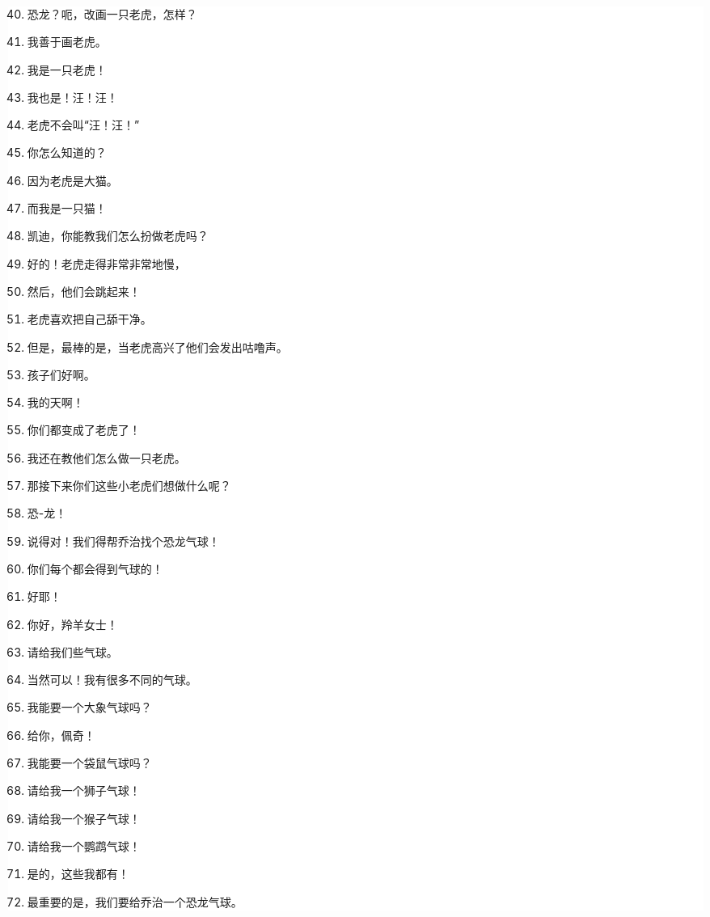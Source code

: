 40. 恐龙？呃，改画一只老虎，怎样？

41. 我善于画老虎。

42. 我是一只老虎！

43. 我也是！汪！汪！

44. 老虎不会叫“汪！汪！”

45. 你怎么知道的？

46. 因为老虎是大猫。

47. 而我是一只猫！

48. 凯迪，你能教我们怎么扮做老虎吗？

49. 好的！老虎走得非常非常地慢，

50. 然后，他们会跳起来！

51. 老虎喜欢把自己舔干净。

52. 但是，最棒的是，当老虎高兴了他们会发出咕噜声。

53. 孩子们好啊。

54. 我的天啊！

55. 你们都变成了老虎了！

56. 我还在教他们怎么做一只老虎。

57. 那接下来你们这些小老虎们想做什么呢？

58. 恐-龙！

59. 说得对！我们得帮乔治找个恐龙气球！

60. 你们每个都会得到气球的！

61. 好耶！

62. 你好，羚羊女士！

63. 请给我们些气球。

64. 当然可以！我有很多不同的气球。

65. 我能要一个大象气球吗？

66. 给你，佩奇！

67. 我能要一个袋鼠气球吗？

68. 请给我一个狮子气球！

69. 请给我一个猴子气球！

70. 请给我一个鹦鹉气球！

71. 是的，这些我都有！

72. 最重要的是，我们要给乔治一个恐龙气球。
